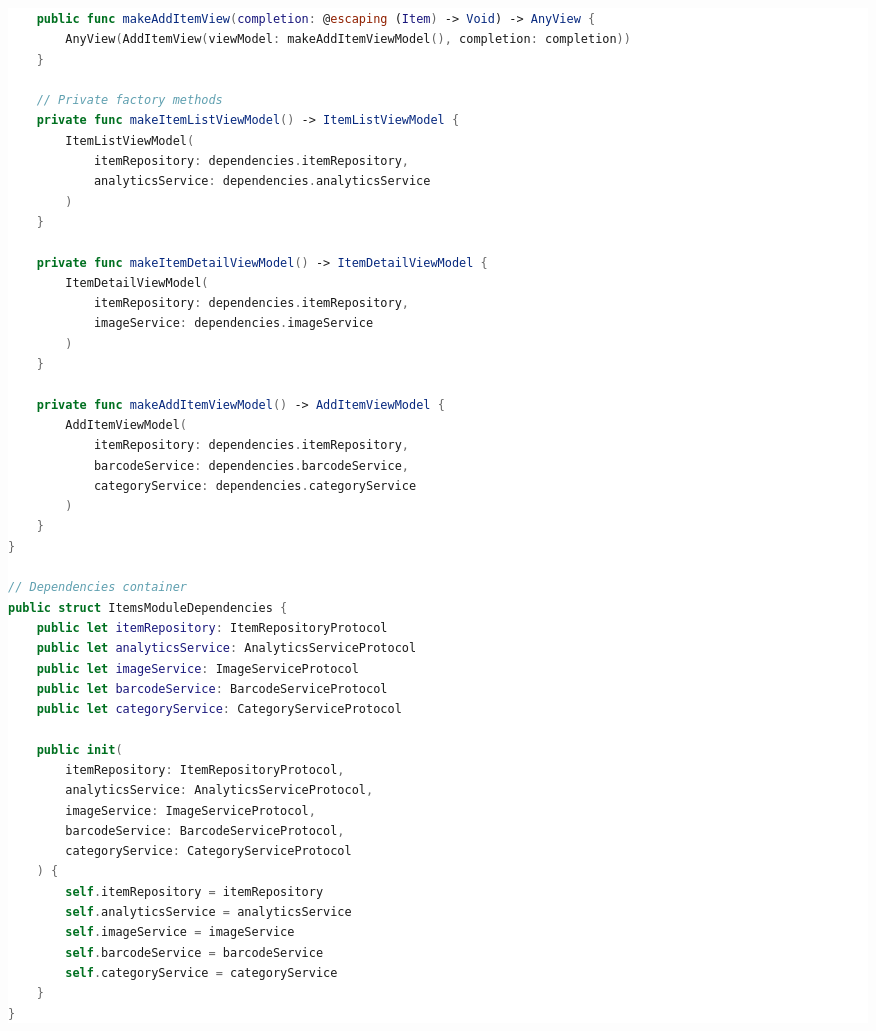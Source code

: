 ```swift
    public func makeAddItemView(completion: @escaping (Item) -> Void) -> AnyView {
        AnyView(AddItemView(viewModel: makeAddItemViewModel(), completion: completion))
    }
    
    // Private factory methods
    private func makeItemListViewModel() -> ItemListViewModel {
        ItemListViewModel(
            itemRepository: dependencies.itemRepository,
            analyticsService: dependencies.analyticsService
        )
    }
    
    private func makeItemDetailViewModel() -> ItemDetailViewModel {
        ItemDetailViewModel(
            itemRepository: dependencies.itemRepository,
            imageService: dependencies.imageService
        )
    }
    
    private func makeAddItemViewModel() -> AddItemViewModel {
        AddItemViewModel(
            itemRepository: dependencies.itemRepository,
            barcodeService: dependencies.barcodeService,
            categoryService: dependencies.categoryService
        )
    }
}

// Dependencies container
public struct ItemsModuleDependencies {
    public let itemRepository: ItemRepositoryProtocol
    public let analyticsService: AnalyticsServiceProtocol
    public let imageService: ImageServiceProtocol
    public let barcodeService: BarcodeServiceProtocol
    public let categoryService: CategoryServiceProtocol
    
    public init(
        itemRepository: ItemRepositoryProtocol,
        analyticsService: AnalyticsServiceProtocol,
        imageService: ImageServiceProtocol,
        barcodeService: BarcodeServiceProtocol,
        categoryService: CategoryServiceProtocol
    ) {
        self.itemRepository = itemRepository
        self.analyticsService = analyticsService
        self.imageService = imageService
        self.barcodeService = barcodeService
        self.categoryService = categoryService
    }
}
```
